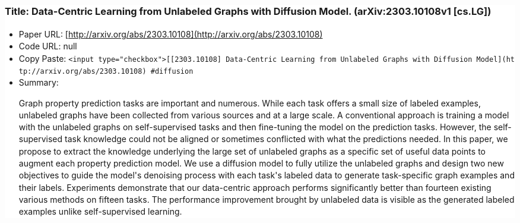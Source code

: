 ### Title: Data-Centric Learning from Unlabeled Graphs with Diffusion Model. (arXiv:2303.10108v1 [cs.LG])
* Paper URL: [http://arxiv.org/abs/2303.10108](http://arxiv.org/abs/2303.10108)
* Code URL: null
* Copy Paste: `<input type="checkbox">[[2303.10108] Data-Centric Learning from Unlabeled Graphs with Diffusion Model](http://arxiv.org/abs/2303.10108) #diffusion`
* Summary: <p>Graph property prediction tasks are important and numerous. While each task
offers a small size of labeled examples, unlabeled graphs have been collected
from various sources and at a large scale. A conventional approach is training
a model with the unlabeled graphs on self-supervised tasks and then fine-tuning
the model on the prediction tasks. However, the self-supervised task knowledge
could not be aligned or sometimes conflicted with what the predictions needed.
In this paper, we propose to extract the knowledge underlying the large set of
unlabeled graphs as a specific set of useful data points to augment each
property prediction model. We use a diffusion model to fully utilize the
unlabeled graphs and design two new objectives to guide the model's denoising
process with each task's labeled data to generate task-specific graph examples
and their labels. Experiments demonstrate that our data-centric approach
performs significantly better than fourteen existing various methods on fifteen
tasks. The performance improvement brought by unlabeled data is visible as the
generated labeled examples unlike self-supervised learning.
</p>

